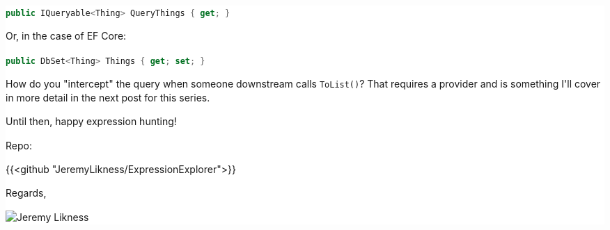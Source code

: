 ```csharp
public IQueryable<Thing> QueryThings { get; }
```

Or, in the case of EF Core:

```csharp
public DbSet<Thing> Things { get; set; }
```

How do you "intercept" the query when someone downstream calls `ToList()`? That requires a provider and is something I'll cover in more detail in the next post for this series.

Until then, happy expression hunting!

Repo:

{{<github "JeremyLikness/ExpressionExplorer">}}

Regards,

![Jeremy Likness](/images/jeremylikness.gif)

